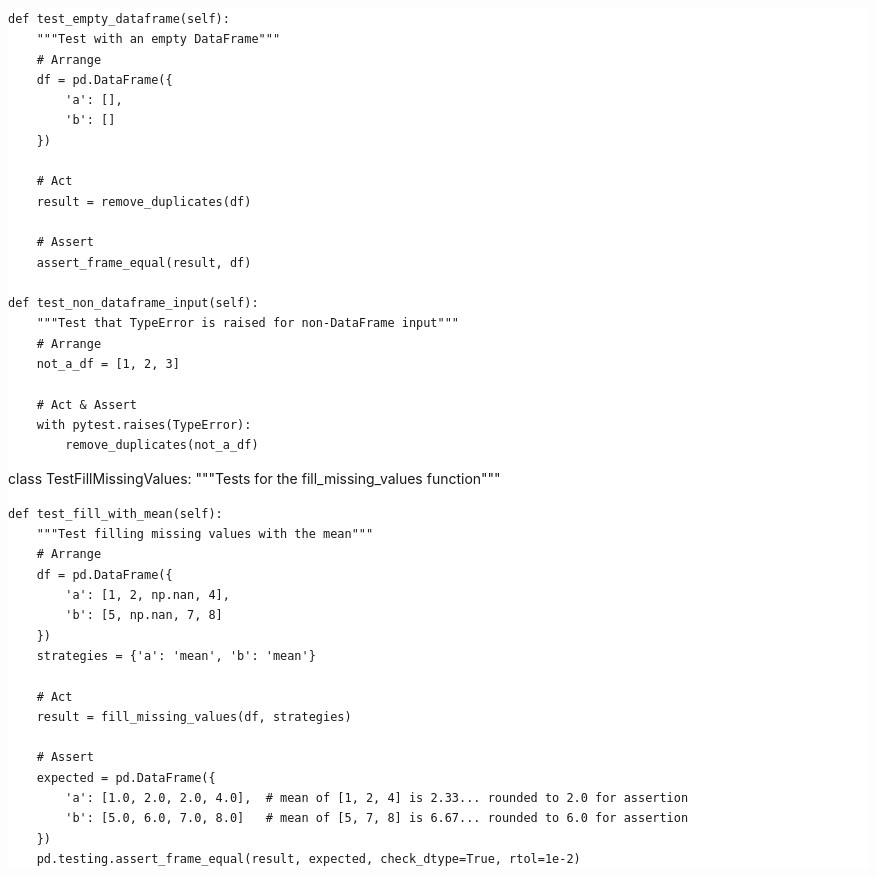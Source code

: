     def test_empty_dataframe(self):
        """Test with an empty DataFrame"""
        # Arrange
        df = pd.DataFrame({
            'a': [],
            'b': []
        })
        
        # Act
        result = remove_duplicates(df)
        
        # Assert
        assert_frame_equal(result, df)
    
    def test_non_dataframe_input(self):
        """Test that TypeError is raised for non-DataFrame input"""
        # Arrange
        not_a_df = [1, 2, 3]
        
        # Act & Assert
        with pytest.raises(TypeError):
            remove_duplicates(not_a_df)


class TestFillMissingValues:
    """Tests for the fill_missing_values function"""
    
    def test_fill_with_mean(self):
        """Test filling missing values with the mean"""
        # Arrange
        df = pd.DataFrame({
            'a': [1, 2, np.nan, 4],
            'b': [5, np.nan, 7, 8]
        })
        strategies = {'a': 'mean', 'b': 'mean'}
        
        # Act
        result = fill_missing_values(df, strategies)
        
        # Assert
        expected = pd.DataFrame({
            'a': [1.0, 2.0, 2.0, 4.0],  # mean of [1, 2, 4] is 2.33... rounded to 2.0 for assertion
            'b': [5.0, 6.0, 7.0, 8.0]   # mean of [5, 7, 8] is 6.67... rounded to 6.0 for assertion
        })
        pd.testing.assert_frame_equal(result, expected, check_dtype=True, rtol=1e-2)
    